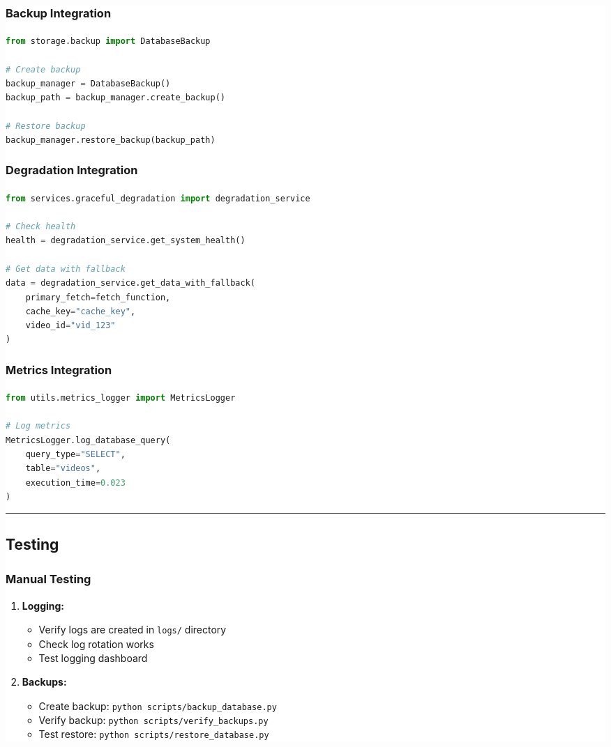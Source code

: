 ### Backup Integration
```python
from storage.backup import DatabaseBackup

# Create backup
backup_manager = DatabaseBackup()
backup_path = backup_manager.create_backup()

# Restore backup
backup_manager.restore_backup(backup_path)
```

### Degradation Integration
```python
from services.graceful_degradation import degradation_service

# Check health
health = degradation_service.get_system_health()

# Get data with fallback
data = degradation_service.get_data_with_fallback(
    primary_fetch=fetch_function,
    cache_key="cache_key",
    video_id="vid_123"
)
```

### Metrics Integration
```python
from utils.metrics_logger import MetricsLogger

# Log metrics
MetricsLogger.log_database_query(
    query_type="SELECT",
    table="videos",
    execution_time=0.023
)
```

---

## Testing

### Manual Testing
1. **Logging:**
   - Verify logs are created in `logs/` directory
   - Check log rotation works
   - Test logging dashboard

2. **Backups:**
   - Create backup: `python scripts/backup_database.py`
   - Verify backup: `python scripts/verify_backups.py`
   - Test restore: `python scripts/restore_database.py`
